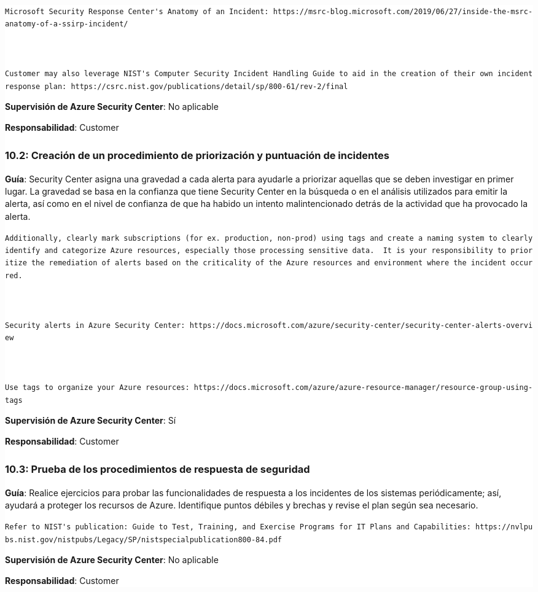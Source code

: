     

    Microsoft Security Response Center's Anatomy of an Incident: https://msrc-blog.microsoft.com/2019/06/27/inside-the-msrc-anatomy-of-a-ssirp-incident/

    

    Customer may also leverage NIST's Computer Security Incident Handling Guide to aid in the creation of their own incident response plan: https://csrc.nist.gov/publications/detail/sp/800-61/rev-2/final

    



**Supervisión de Azure Security Center**: No aplicable

**Responsabilidad**: Customer

### <a name="102-create-incident-scoring-and-prioritization-procedure"></a>10.2: Creación de un procedimiento de priorización y puntuación de incidentes

**Guía**: Security Center asigna una gravedad a cada alerta para ayudarle a priorizar aquellas que se deben investigar en primer lugar. La gravedad se basa en la confianza que tiene Security Center en la búsqueda o en el análisis utilizados para emitir la alerta, así como en el nivel de confianza de que ha habido un intento malintencionado detrás de la actividad que ha provocado la alerta. 
    

    Additionally, clearly mark subscriptions (for ex. production, non-prod) using tags and create a naming system to clearly identify and categorize Azure resources, especially those processing sensitive data.  It is your responsibility to prioritize the remediation of alerts based on the criticality of the Azure resources and environment where the incident occurred.

    

    Security alerts in Azure Security Center: https://docs.microsoft.com/azure/security-center/security-center-alerts-overview

    

    Use tags to organize your Azure resources: https://docs.microsoft.com/azure/azure-resource-manager/resource-group-using-tags



**Supervisión de Azure Security Center**: Sí

**Responsabilidad**: Customer

### <a name="103-test-security-response-procedures"></a>10.3: Prueba de los procedimientos de respuesta de seguridad

**Guía**: Realice ejercicios para probar las funcionalidades de respuesta a los incidentes de los sistemas periódicamente; así, ayudará a proteger los recursos de Azure. Identifique puntos débiles y brechas y revise el plan según sea necesario.
    

    Refer to NIST's publication: Guide to Test, Training, and Exercise Programs for IT Plans and Capabilities: https://nvlpubs.nist.gov/nistpubs/Legacy/SP/nistspecialpublication800-84.pdf



**Supervisión de Azure Security Center**: No aplicable

**Responsabilidad**: Customer

